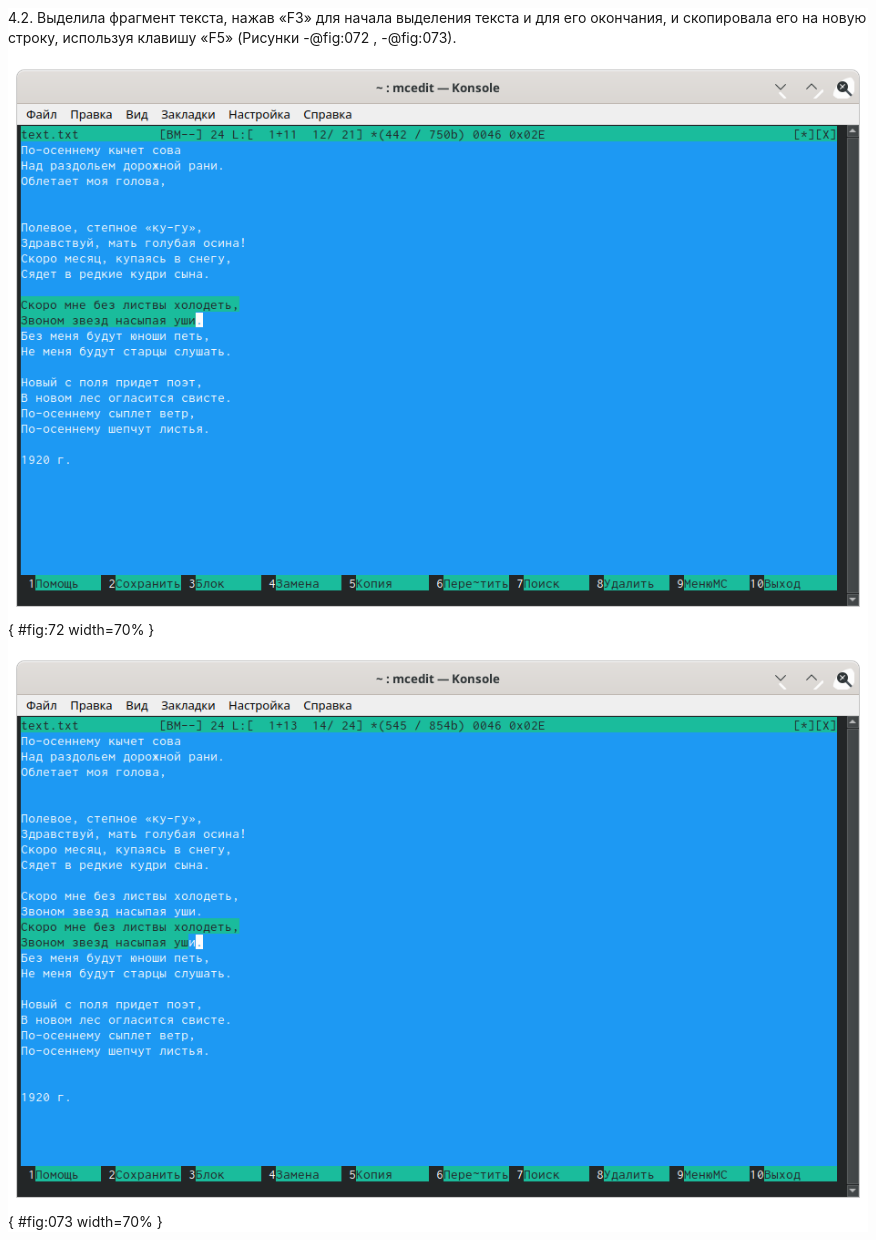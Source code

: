 4.2. Выделила фрагмент текста, нажав «F3» для начала выделения текста и для его окончания, и скопировала его на новую строку, используя клавишу «F5» (Рисунки -@fig:072 , -@fig:073).

![Выделение фрагмента текста](image8/72.png){ #fig:72 width=70% }


![Копирование фрагмента текста](image8/73.png){ #fig:073 width=70% }
